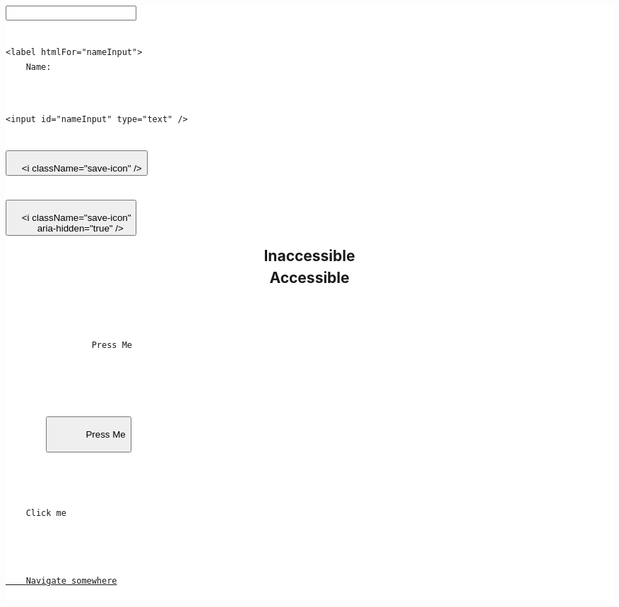 <input type="text" />
</code></pre>
<pre class="flex-col"><code class="html" data-trim>
&lt;label htmlFor="nameInput">
    Name:
</label>

&lt;input id="nameInput"
       type="text" />
</code></pre>
</div>
<div class="flex-grid">
<pre class="flex-col"><code class="html" data-trim>
<button>
    &lt;i className="save-icon" />
</button>
</code></pre>
<pre class="flex-col"><code class="html" data-trim>
<button aria-label="Save">
    &lt;i className="save-icon"
       aria-hidden="true" />
</button>
</code></pre>
</div>
</section>
<section data-background-image="/css/images/2018-04-11-inclusive-react/backgroundcolor2.jpg">
<div class="flex-grid">
<div class="flex-col" style="background: transparent;" >
<h1 style="text-align: center; margin: 0;">Inaccessible</h1>
</div>
<div class="flex-col" style="background: transparent;" >
<h1 style="text-align: center; margin: 0;">Accessible</h1>
</div>
</div>
<div class="flex-grid">
             <pre class="flex-col" ><code class="html" data-trim>
            <div className="button-style"
                 onClick={onClickHandler}>
                 Press Me
            </div>
                   </code></pre>
        <pre class="flex-col" ><code class="html" data-trim>
        <button onClick={onClickHandler}>
             Press Me
        </button>
               </code></pre>
</div>
<div class="flex-grid">
<pre class="flex-col"><code class="html" data-trim>
<a onClick={onClickHandler}>
    Click me
</a>
</code></pre>
<pre class="flex-col"><code class="html" data-trim>
<a href="/some/application/url">
    Navigate somewhere
</a>
</code></pre>
</div>
<div class="flex-grid">
<div class="flex-col code-shadow" >